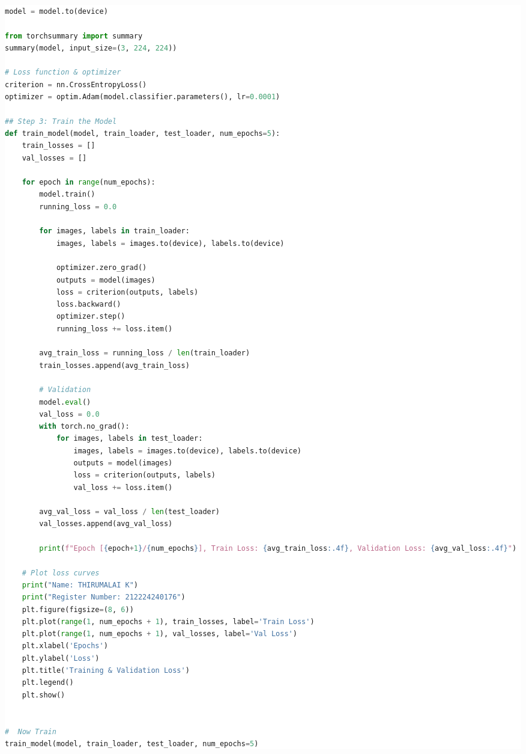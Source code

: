 ```python
model = model.to(device)

from torchsummary import summary
summary(model, input_size=(3, 224, 224))

# Loss function & optimizer
criterion = nn.CrossEntropyLoss()
optimizer = optim.Adam(model.classifier.parameters(), lr=0.0001)

## Step 3: Train the Model
def train_model(model, train_loader, test_loader, num_epochs=5):
    train_losses = []
    val_losses = []

    for epoch in range(num_epochs):
        model.train()
        running_loss = 0.0

        for images, labels in train_loader:
            images, labels = images.to(device), labels.to(device)

            optimizer.zero_grad()
            outputs = model(images)
            loss = criterion(outputs, labels)
            loss.backward()
            optimizer.step()
            running_loss += loss.item()

        avg_train_loss = running_loss / len(train_loader)
        train_losses.append(avg_train_loss)

        # Validation
        model.eval()
        val_loss = 0.0
        with torch.no_grad():
            for images, labels in test_loader:
                images, labels = images.to(device), labels.to(device)
                outputs = model(images)
                loss = criterion(outputs, labels)
                val_loss += loss.item()

        avg_val_loss = val_loss / len(test_loader)
        val_losses.append(avg_val_loss)

        print(f"Epoch [{epoch+1}/{num_epochs}], Train Loss: {avg_train_loss:.4f}, Validation Loss: {avg_val_loss:.4f}")

    # Plot loss curves
    print("Name: THIRUMALAI K")
    print("Register Number: 212224240176")
    plt.figure(figsize=(8, 6))
    plt.plot(range(1, num_epochs + 1), train_losses, label='Train Loss')
    plt.plot(range(1, num_epochs + 1), val_losses, label='Val Loss')
    plt.xlabel('Epochs')
    plt.ylabel('Loss')
    plt.title('Training & Validation Loss')
    plt.legend()
    plt.show()


#  Now Train
train_model(model, train_loader, test_loader, num_epochs=5)

```
